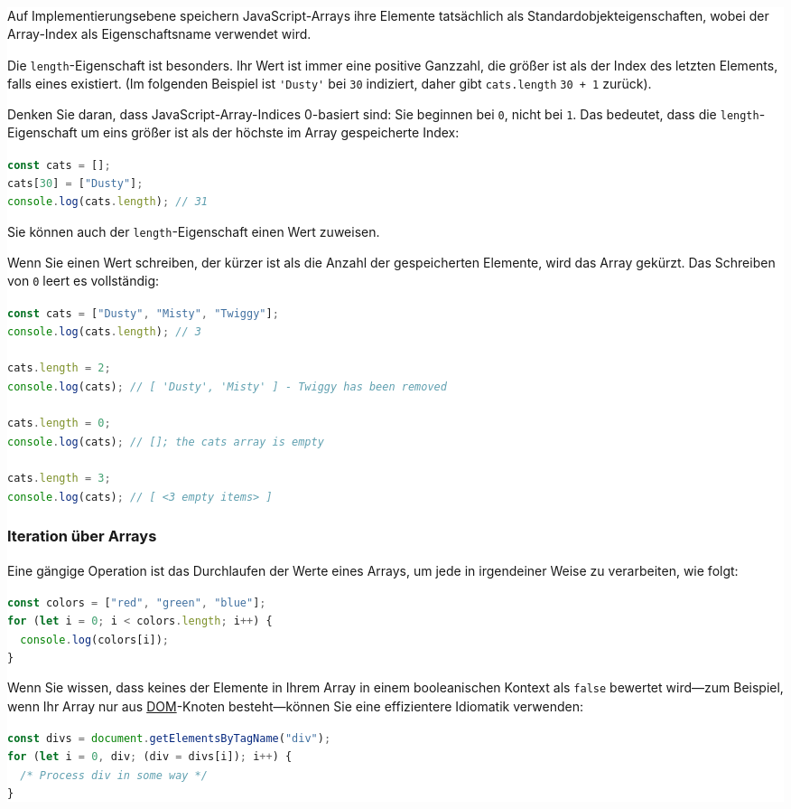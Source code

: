 Auf Implementierungsebene speichern JavaScript-Arrays ihre Elemente tatsächlich als Standardobjekteigenschaften, wobei der Array-Index als Eigenschaftsname verwendet wird.

Die `length`-Eigenschaft ist besonders. Ihr Wert ist immer eine positive Ganzzahl, die größer ist als der Index des letzten Elements, falls eines existiert. (Im folgenden Beispiel ist `'Dusty'` bei `30` indiziert, daher gibt `cats.length` `30 + 1` zurück).

Denken Sie daran, dass JavaScript-Array-Indices 0-basiert sind: Sie beginnen bei `0`, nicht bei `1`. Das bedeutet, dass die `length`-Eigenschaft um eins größer ist als der höchste im Array gespeicherte Index:

```js
const cats = [];
cats[30] = ["Dusty"];
console.log(cats.length); // 31
```

Sie können auch der `length`-Eigenschaft einen Wert zuweisen.

Wenn Sie einen Wert schreiben, der kürzer ist als die Anzahl der gespeicherten Elemente, wird das Array gekürzt. Das Schreiben von `0` leert es vollständig:

```js
const cats = ["Dusty", "Misty", "Twiggy"];
console.log(cats.length); // 3

cats.length = 2;
console.log(cats); // [ 'Dusty', 'Misty' ] - Twiggy has been removed

cats.length = 0;
console.log(cats); // []; the cats array is empty

cats.length = 3;
console.log(cats); // [ <3 empty items> ]
```

### Iteration über Arrays

Eine gängige Operation ist das Durchlaufen der Werte eines Arrays, um jede in irgendeiner Weise zu verarbeiten, wie folgt:

```js
const colors = ["red", "green", "blue"];
for (let i = 0; i < colors.length; i++) {
  console.log(colors[i]);
}
```

Wenn Sie wissen, dass keines der Elemente in Ihrem Array in einem booleanischen Kontext als `false` bewertet wird—zum Beispiel, wenn Ihr Array nur aus [DOM](/de/docs/Web/API/Document_Object_Model)-Knoten besteht—können Sie eine effizientere Idiomatik verwenden:

```js
const divs = document.getElementsByTagName("div");
for (let i = 0, div; (div = divs[i]); i++) {
  /* Process div in some way */
}
```
